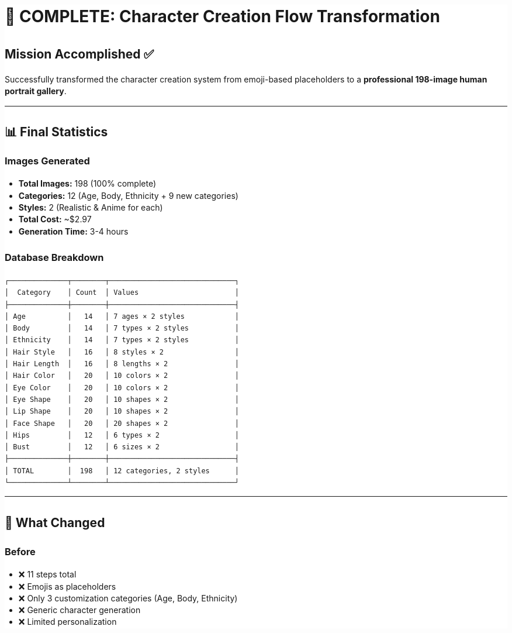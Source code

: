 # 🎉 COMPLETE: Character Creation Flow Transformation

## Mission Accomplished ✅

Successfully transformed the character creation system from emoji-based placeholders to a **professional 198-image human portrait gallery**.

---

## 📊 Final Statistics

### Images Generated
- **Total Images:** 198 (100% complete)
- **Categories:** 12 (Age, Body, Ethnicity + 9 new categories)
- **Styles:** 2 (Realistic & Anime for each)
- **Total Cost:** ~$2.97
- **Generation Time:** 3-4 hours

### Database Breakdown
```
┌──────────────┬────────┬──────────────────────────────┐
│  Category    │ Count  │ Values                       │
├──────────────┼────────┼──────────────────────────────┤
│ Age          │   14   │ 7 ages × 2 styles            │
│ Body         │   14   │ 7 types × 2 styles           │
│ Ethnicity    │   14   │ 7 types × 2 styles           │
│ Hair Style   │   16   │ 8 styles × 2                 │
│ Hair Length  │   16   │ 8 lengths × 2                │
│ Hair Color   │   20   │ 10 colors × 2                │
│ Eye Color    │   20   │ 10 colors × 2                │
│ Eye Shape    │   20   │ 10 shapes × 2                │
│ Lip Shape    │   20   │ 10 shapes × 2                │
│ Face Shape   │   20   │ 20 shapes × 2                │
│ Hips         │   12   │ 6 types × 2                  │
│ Bust         │   12   │ 6 sizes × 2                  │
├──────────────┼────────┼──────────────────────────────┤
│ TOTAL        │  198   │ 12 categories, 2 styles      │
└──────────────┴────────┴──────────────────────────────┘
```

---

## 🎨 What Changed

### Before
- ❌ 11 steps total
- ❌ Emojis as placeholders
- ❌ Only 3 customization categories (Age, Body, Ethnicity)
- ❌ Generic character generation
- ❌ Limited personalization
